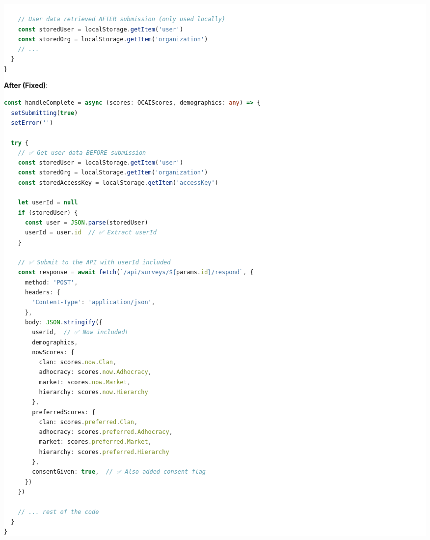 ```typescript

    // User data retrieved AFTER submission (only used locally)
    const storedUser = localStorage.getItem('user')
    const storedOrg = localStorage.getItem('organization')
    // ...
  }
}
```

**After (Fixed)**:
```typescript
const handleComplete = async (scores: OCAIScores, demographics: any) => {
  setSubmitting(true)
  setError('')

  try {
    // ✅ Get user data BEFORE submission
    const storedUser = localStorage.getItem('user')
    const storedOrg = localStorage.getItem('organization')
    const storedAccessKey = localStorage.getItem('accessKey')

    let userId = null
    if (storedUser) {
      const user = JSON.parse(storedUser)
      userId = user.id  // ✅ Extract userId
    }

    // ✅ Submit to the API with userId included
    const response = await fetch(`/api/surveys/${params.id}/respond`, {
      method: 'POST',
      headers: {
        'Content-Type': 'application/json',
      },
      body: JSON.stringify({
        userId,  // ✅ Now included!
        demographics,
        nowScores: {
          clan: scores.now.Clan,
          adhocracy: scores.now.Adhocracy,
          market: scores.now.Market,
          hierarchy: scores.now.Hierarchy
        },
        preferredScores: {
          clan: scores.preferred.Clan,
          adhocracy: scores.preferred.Adhocracy,
          market: scores.preferred.Market,
          hierarchy: scores.preferred.Hierarchy
        },
        consentGiven: true,  // ✅ Also added consent flag
      })
    })

    // ... rest of the code
  }
}
```
